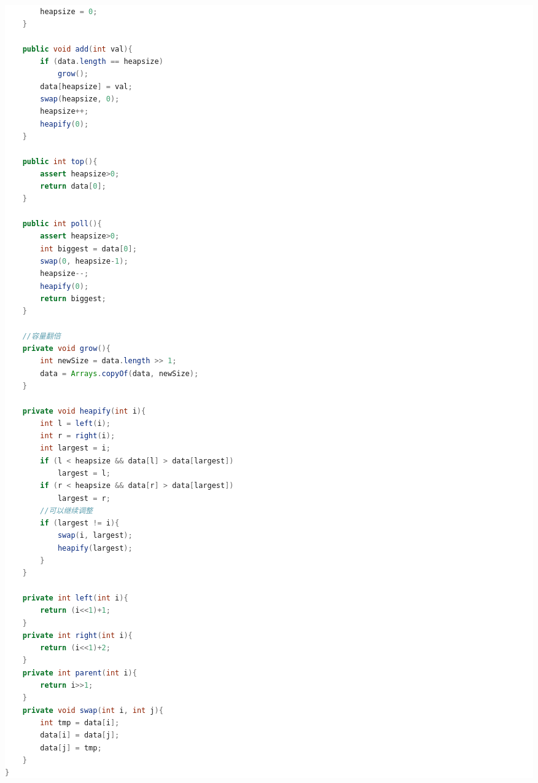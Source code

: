 ```java
        heapsize = 0;
    }

    public void add(int val){
        if (data.length == heapsize)
            grow();
        data[heapsize] = val;
        swap(heapsize, 0);
        heapsize++;
        heapify(0);
    }

    public int top(){
        assert heapsize>0;
        return data[0];
    }

    public int poll(){
        assert heapsize>0;
        int biggest = data[0];
        swap(0, heapsize-1);
        heapsize--;
        heapify(0);
        return biggest;
    }

    //容量翻倍
    private void grow(){
        int newSize = data.length >> 1;
        data = Arrays.copyOf(data, newSize);
    }

    private void heapify(int i){
        int l = left(i);
        int r = right(i);
        int largest = i;
        if (l < heapsize && data[l] > data[largest])
            largest = l;
        if (r < heapsize && data[r] > data[largest])
            largest = r;
        //可以继续调整
        if (largest != i){
            swap(i, largest);
            heapify(largest);
        }
    }

    private int left(int i){
        return (i<<1)+1;
    }
    private int right(int i){
        return (i<<1)+2;
    }
    private int parent(int i){
        return i>>1;
    }
    private void swap(int i, int j){
        int tmp = data[i];
        data[i] = data[j];
        data[j] = tmp;
    }
}
```